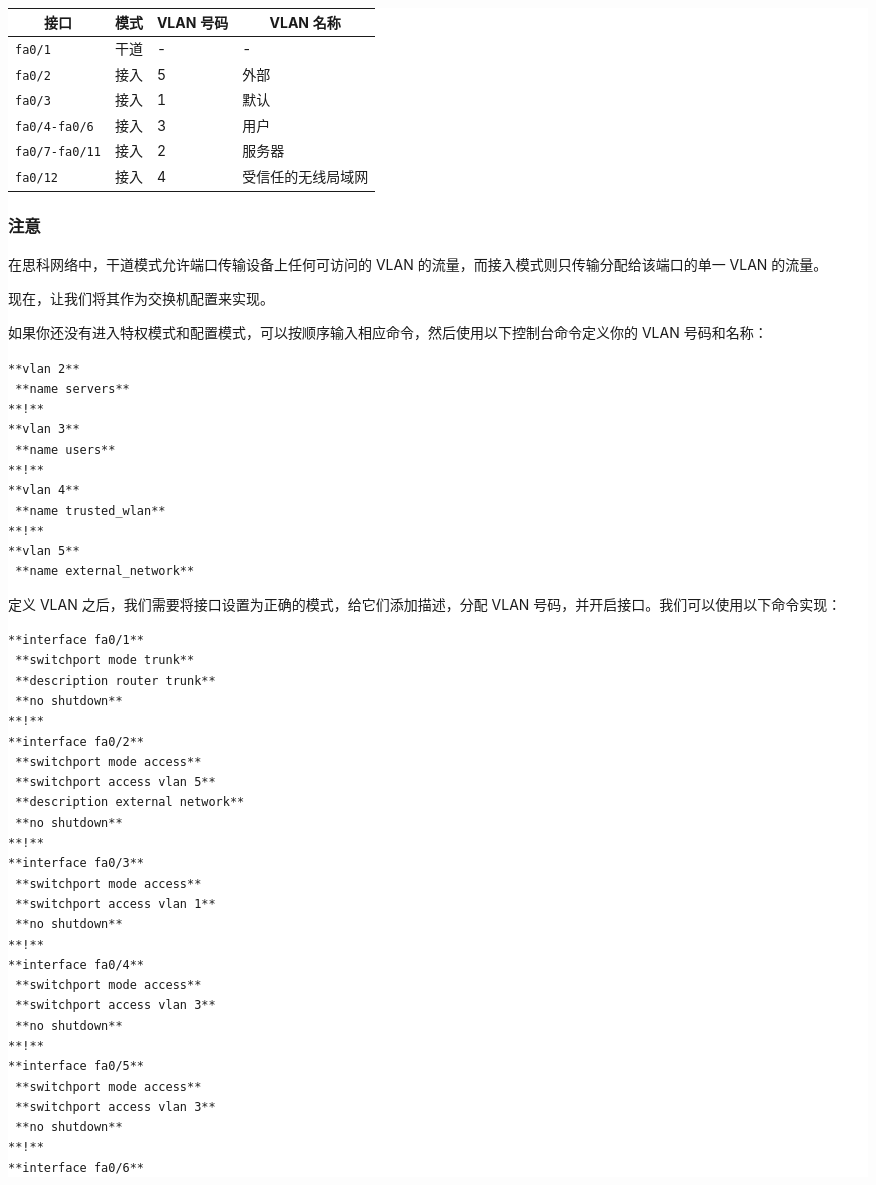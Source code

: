 | 接口 | 模式 | VLAN 号码 | VLAN 名称 |
| --- | --- | --- | --- |
| `fa0/1` | 干道 | - | - |
| `fa0/2` | 接入 | 5 | 外部 |
| `fa0/3` | 接入 | 1 | 默认 |
| `fa0/4-fa0/6` | 接入 | 3 | 用户 |
| `fa0/7-fa0/11` | 接入 | 2 | 服务器 |
| `fa0/12` | 接入 | 4 | 受信任的无线局域网 |

### 注意

在思科网络中，干道模式允许端口传输设备上任何可访问的 VLAN 的流量，而接入模式则只传输分配给该端口的单一 VLAN 的流量。

现在，让我们将其作为交换机配置来实现。

如果你还没有进入特权模式和配置模式，可以按顺序输入相应命令，然后使用以下控制台命令定义你的 VLAN 号码和名称：

```
**vlan 2**
 **name servers**
**!**
**vlan 3**
 **name users**
**!**
**vlan 4** 
 **name trusted_wlan**
**!**
**vlan 5**
 **name external_network**

```

定义 VLAN 之后，我们需要将接口设置为正确的模式，给它们添加描述，分配 VLAN 号码，并开启接口。我们可以使用以下命令实现：

```
**interface fa0/1**
 **switchport mode trunk**
 **description router trunk**
 **no shutdown**
**!**
**interface fa0/2**
 **switchport mode access**
 **switchport access vlan 5**
 **description external network**
 **no shutdown**
**!**
**interface fa0/3**
 **switchport mode access**
 **switchport access vlan 1**
 **no shutdown**
**!**
**interface fa0/4**
 **switchport mode access**
 **switchport access vlan 3**
 **no shutdown**
**!**
**interface fa0/5**
 **switchport mode access**
 **switchport access vlan 3**
 **no shutdown**
**!**
**interface fa0/6**
```
